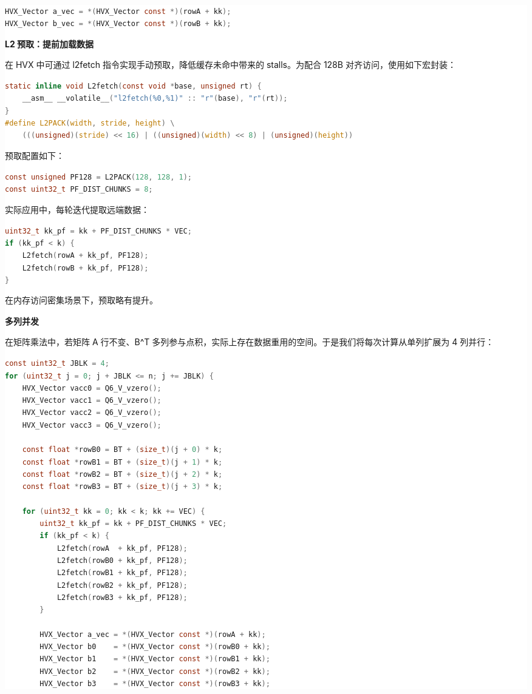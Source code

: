 ```c
HVX_Vector a_vec = *(HVX_Vector const *)(rowA + kk);
HVX_Vector b_vec = *(HVX_Vector const *)(rowB + kk);
```



**L2 预取：提前加载数据**

在 HVX 中可通过 l2fetch 指令实现手动预取，降低缓存未命中带来的 stalls。为配合 128B 对齐访问，使用如下宏封装：

```c
static inline void L2fetch(const void *base, unsigned rt) {
    __asm__ __volatile__("l2fetch(%0,%1)" :: "r"(base), "r"(rt));
}
#define L2PACK(width, stride, height) \
    (((unsigned)(stride) << 16) | ((unsigned)(width) << 8) | (unsigned)(height))
```

预取配置如下：

```c
const unsigned PF128 = L2PACK(128, 128, 1);
const uint32_t PF_DIST_CHUNKS = 8;
```

实际应用中，每轮迭代提取远端数据：

```c
uint32_t kk_pf = kk + PF_DIST_CHUNKS * VEC;
if (kk_pf < k) {
    L2fetch(rowA + kk_pf, PF128);
    L2fetch(rowB + kk_pf, PF128);
}
```

在内存访问密集场景下，预取略有提升。



**多列并发**

在矩阵乘法中，若矩阵 A 行不变、B^T 多列参与点积，实际上存在数据重用的空间。于是我们将每次计算从单列扩展为 4 列并行：

```c
const uint32_t JBLK = 4;
for (uint32_t j = 0; j + JBLK <= n; j += JBLK) {
    HVX_Vector vacc0 = Q6_V_vzero();
    HVX_Vector vacc1 = Q6_V_vzero();
    HVX_Vector vacc2 = Q6_V_vzero();
    HVX_Vector vacc3 = Q6_V_vzero();

    const float *rowB0 = BT + (size_t)(j + 0) * k;
    const float *rowB1 = BT + (size_t)(j + 1) * k;
    const float *rowB2 = BT + (size_t)(j + 2) * k;
    const float *rowB3 = BT + (size_t)(j + 3) * k;

    for (uint32_t kk = 0; kk < k; kk += VEC) {
        uint32_t kk_pf = kk + PF_DIST_CHUNKS * VEC;
        if (kk_pf < k) {
            L2fetch(rowA  + kk_pf, PF128);
            L2fetch(rowB0 + kk_pf, PF128);
            L2fetch(rowB1 + kk_pf, PF128);
            L2fetch(rowB2 + kk_pf, PF128);
            L2fetch(rowB3 + kk_pf, PF128);
        }

        HVX_Vector a_vec = *(HVX_Vector const *)(rowA + kk);
        HVX_Vector b0    = *(HVX_Vector const *)(rowB0 + kk);
        HVX_Vector b1    = *(HVX_Vector const *)(rowB1 + kk);
        HVX_Vector b2    = *(HVX_Vector const *)(rowB2 + kk);
        HVX_Vector b3    = *(HVX_Vector const *)(rowB3 + kk);
```
